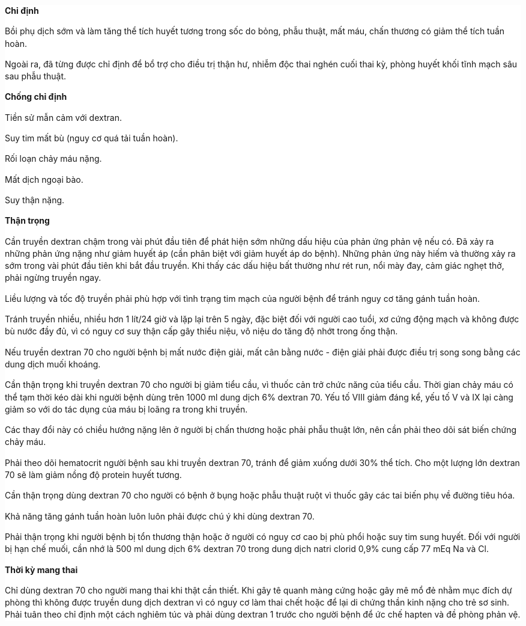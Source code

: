 **Chỉ định**

Bồi phụ dịch sớm và làm tăng thể tích huyết tương trong sốc do bỏng, phẫu thuật, mất máu, chấn thương có giảm thể tích tuần hoàn.

Ngoài ra, đã từng được chỉ định để bổ trợ cho điều trị thận hư, nhiễm độc thai nghén cuối thai kỳ, phòng huyết khối tĩnh mạch sâu sau phẫu thuật.

**Chống chỉ định**

Tiền sử mẫn cảm với dextran.

Suy tim mất bù (nguy cơ quá tải tuần hoàn).

Rối loạn chảy máu nặng.

Mất dịch ngoại bào.

Suy thận nặng.

**Thận trọng**

Cần truyền dextran chậm trong vài phút đầu tiên để phát hiện sớm những dấu hiệu của phản ứng phản vệ nếu có. Đã xảy ra những phản ứng nặng như giảm huyết áp (cần phân biệt với giảm huyết áp do bệnh). Những phản ứng này hiếm và thường xảy ra sớm trong vài phút đầu tiên khi bắt đầu truyền. Khi thấy các dấu hiệu bất thường như rét run, nổi mày đay, cảm giác nghẹt thở, phải ngừng truyền ngay.

Liều lượng và tốc độ truyền phải phù hợp với tình trạng tim mạch của người bệnh để tránh nguy cơ tăng gánh tuần hoàn.

Tránh truyền nhiều, nhiều hơn 1 lít/24 giờ và lặp lại trên 5 ngày, đặc biệt đối với người cao tuổi, xơ cứng động mạch và không được bù nước đầy đủ, vì có nguy cơ suy thận cấp gây thiểu niệu, vô niệu do tăng độ nhớt trong ống thận.

Nếu truyền dextran 70 cho người bệnh bị mất nước điện giải, mất cân bằng nước - điện giải phải được điều trị song song bằng các dung dịch muối khoáng.

Cần thận trọng khi truyền dextran 70 cho người bị giảm tiểu cầu, vì thuốc cản trở chức năng của tiểu cầu. Thời gian chảy máu có thể tạm thời kéo dài khi người bệnh dùng trên 1000 ml dung dịch 6% dextran 70. Yếu tố VIII giảm đáng kể, yếu tố V và IX lại càng giảm so với do tác dụng của máu bị loãng ra trong khi truyền.

Các thay đổi này có chiều hướng nặng lên ở người bị chấn thương hoặc phải phẫu thuật lớn, nên cần phải theo dõi sát biến chứng chảy máu.

Phải theo dõi hematocrit người bệnh sau khi truyền dextran 70, tránh để giảm xuống dưới 30% thể tích. Cho một lượng lớn dextran 70 sẽ làm giảm nồng độ protein huyết tương.

Cần thận trọng dùng dextran 70 cho người có bệnh ở bụng hoặc phẫu thuật ruột vì thuốc gây các tai biến phụ về đường tiêu hóa.

Khả năng tăng gánh tuần hoàn luôn luôn phải được chú ý khi dùng dextran 70.

Phải thận trọng khi người bệnh bị tổn thương thận hoặc ở người có nguy cơ cao bị phù phổi hoặc suy tim sung huyết. Đối với người bị hạn chế muối, cần nhớ là 500 ml dung dịch 6% dextran 70 trong dung dịch natri clorid 0,9% cung cấp 77 mEq Na và Cl.

**Thời kỳ mang thai**

Chỉ dùng dextran 70 cho người mang thai khi thật cần thiết. Khi gây tê quanh màng cứng hoặc gây mê mổ đẻ nhằm mục đích dự phòng thì không được truyền dung dịch dextran vì có nguy cơ làm thai chết hoặc để lại di chứng thần kinh nặng cho trẻ sơ sinh. Phải tuân theo chỉ định một cách nghiêm túc và phải dùng dextran 1 trước cho người bệnh để ức chế hapten và đề phòng phản vệ.
